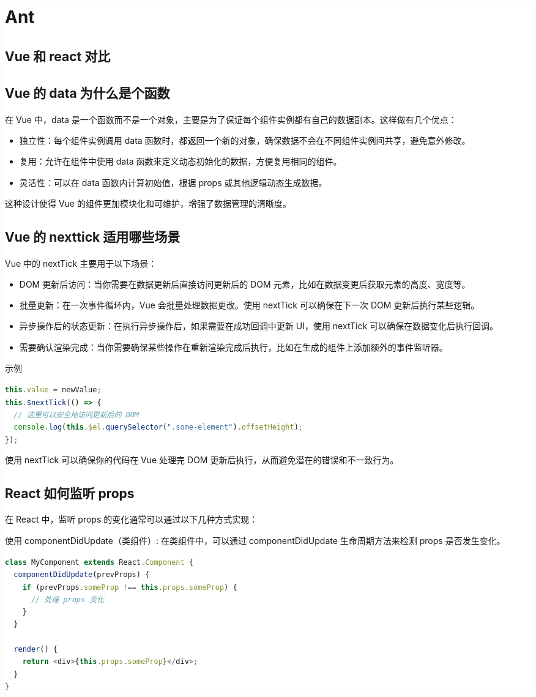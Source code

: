 # Ant

## Vue 和 react 对比

## Vue 的 data 为什么是个函数

在 Vue 中，data 是一个函数而不是一个对象，主要是为了保证每个组件实例都有自己的数据副本。这样做有几个优点：

- 独立性：每个组件实例调用 data 函数时，都返回一个新的对象，确保数据不会在不同组件实例间共享，避免意外修改。

- 复用：允许在组件中使用 data 函数来定义动态初始化的数据，方便复用相同的组件。

- 灵活性：可以在 data 函数内计算初始值，根据 props 或其他逻辑动态生成数据。

这种设计使得 Vue 的组件更加模块化和可维护，增强了数据管理的清晰度。

## Vue 的 nexttick 适用哪些场景

Vue 中的 nextTick 主要用于以下场景：

- DOM 更新后访问：当你需要在数据更新后直接访问更新后的 DOM 元素，比如在数据变更后获取元素的高度、宽度等。

- 批量更新：在一次事件循环内，Vue 会批量处理数据更改。使用 nextTick 可以确保在下一次 DOM 更新后执行某些逻辑。

- 异步操作后的状态更新：在执行异步操作后，如果需要在成功回调中更新 UI，使用 nextTick 可以确保在数据变化后执行回调。

- 需要确认渲染完成：当你需要确保某些操作在重新渲染完成后执行，比如在生成的组件上添加额外的事件监听器。

示例

```js
this.value = newValue;
this.$nextTick(() => {
  // 这里可以安全地访问更新后的 DOM
  console.log(this.$el.querySelector(".some-element").offsetHeight);
});
```

使用 nextTick 可以确保你的代码在 Vue 处理完 DOM 更新后执行，从而避免潜在的错误和不一致行为。

## React 如何监听 props

在 React 中，监听 props 的变化通常可以通过以下几种方式实现：

使用 componentDidUpdate（类组件）:
在类组件中，可以通过 componentDidUpdate 生命周期方法来检测 props 是否发生变化。

```js
class MyComponent extends React.Component {
  componentDidUpdate(prevProps) {
    if (prevProps.someProp !== this.props.someProp) {
      // 处理 props 变化
    }
  }

  render() {
    return <div>{this.props.someProp}</div>;
  }
}
```
